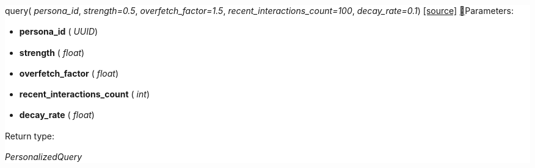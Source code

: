 query( _persona\_id_, _strength=0.5_, _overfetch\_factor=1.5_, _recent\_interactions\_count=100_, _decay\_rate=0.1_) [\[source\]](https://weaviate-python-client.readthedocs.io/en/stable/_modules/weaviate_agents/personalization/personalization_agent.html#PersonalizationAgent.query) [](https://weaviate-python-client.readthedocs.io/en/stable/weaviate-agents-python-client/docs/weaviate_agents.personalization.html#weaviate_agents.personalization.personalization_agent.PersonalizationAgent.query "Link to this definition")Parameters:

- **persona\_id** ( _UUID_)

- **strength** ( _float_)

- **overfetch\_factor** ( _float_)

- **recent\_interactions\_count** ( _int_)

- **decay\_rate** ( _float_)


Return type:

_PersonalizedQuery_
